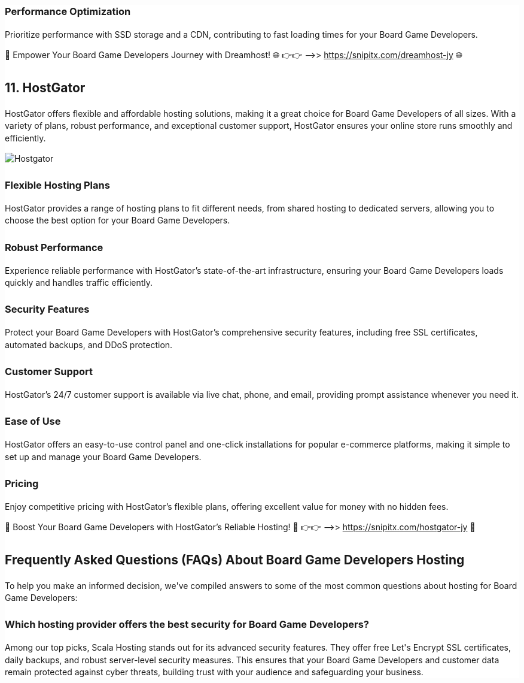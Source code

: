 ### Performance Optimization
Prioritize performance with SSD storage and a CDN, contributing to fast loading times for your Board Game Developers.

🚀 Empower Your Board Game Developers Journey with Dreamhost! 🌐
👉👉 -->> https://snipitx.com/dreamhost-jy 🌐

## 11. HostGator

HostGator offers flexible and affordable hosting solutions, making it a great choice for Board Game Developers of all sizes. With a variety of plans, robust performance, and exceptional customer support, HostGator ensures your online store runs smoothly and efficiently.

![Hostgator](https://i.imgur.com/SNC0dSu.jpeg "Hostgator Hosting")

### Flexible Hosting Plans
HostGator provides a range of hosting plans to fit different needs, from shared hosting to dedicated servers, allowing you to choose the best option for your Board Game Developers.

### Robust Performance
Experience reliable performance with HostGator’s state-of-the-art infrastructure, ensuring your Board Game Developers loads quickly and handles traffic efficiently.

### Security Features
Protect your Board Game Developers with HostGator’s comprehensive security features, including free SSL certificates, automated backups, and DDoS protection.

### Customer Support
HostGator’s 24/7 customer support is available via live chat, phone, and email, providing prompt assistance whenever you need it.

### Ease of Use
HostGator offers an easy-to-use control panel and one-click installations for popular e-commerce platforms, making it simple to set up and manage your Board Game Developers.

### Pricing
Enjoy competitive pricing with HostGator’s flexible plans, offering excellent value for money with no hidden fees.

🌟 Boost Your Board Game Developers with HostGator’s Reliable Hosting! 🚀
👉👉 -->> https://snipitx.com/hostgator-jy 🚀

## Frequently Asked Questions (FAQs) About Board Game Developers Hosting

To help you make an informed decision, we've compiled answers to some of the most common questions about hosting for Board Game Developers:

### Which hosting provider offers the best security for Board Game Developers? 
Among our top picks, Scala Hosting stands out for its advanced security features. They offer free Let's Encrypt SSL certificates, daily backups, and robust server-level security measures. This ensures that your Board Game Developers and customer data remain protected against cyber threats, building trust with your audience and safeguarding your business.
